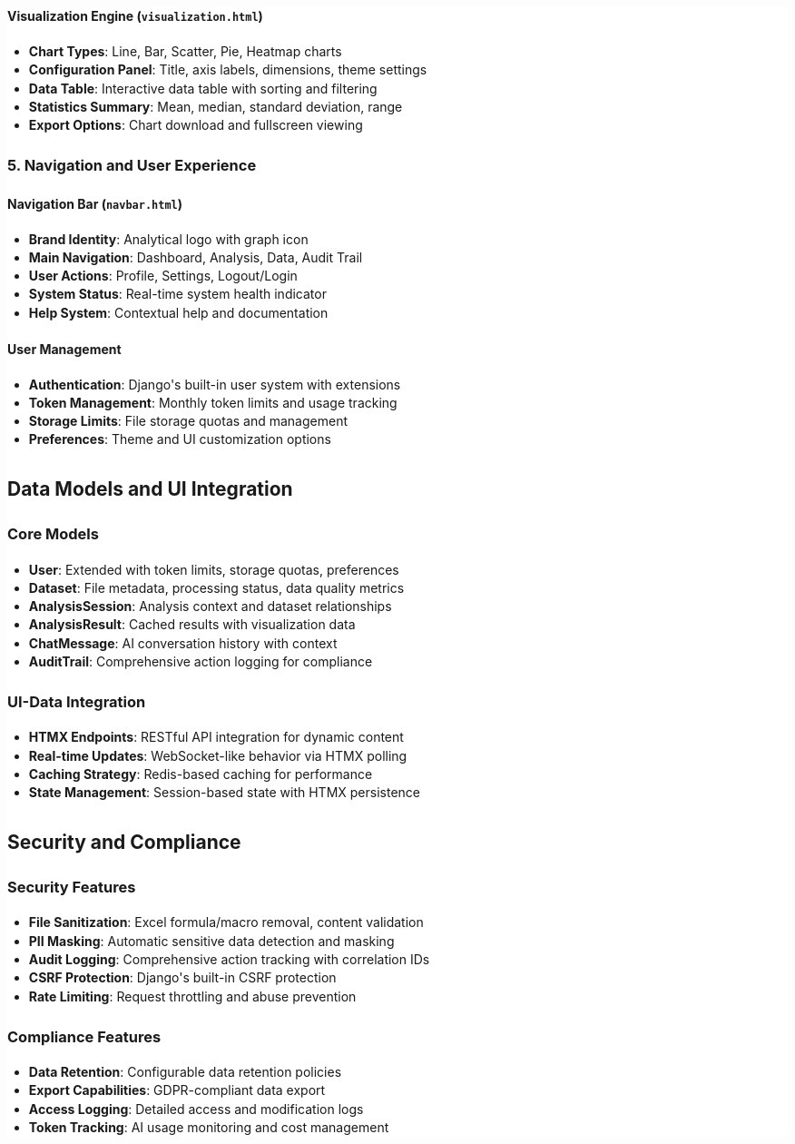 #### Visualization Engine (`visualization.html`)
- **Chart Types**: Line, Bar, Scatter, Pie, Heatmap charts
- **Configuration Panel**: Title, axis labels, dimensions, theme settings
- **Data Table**: Interactive data table with sorting and filtering
- **Statistics Summary**: Mean, median, standard deviation, range
- **Export Options**: Chart download and fullscreen viewing

### 5. Navigation and User Experience

#### Navigation Bar (`navbar.html`)
- **Brand Identity**: Analytical logo with graph icon
- **Main Navigation**: Dashboard, Analysis, Data, Audit Trail
- **User Actions**: Profile, Settings, Logout/Login
- **System Status**: Real-time system health indicator
- **Help System**: Contextual help and documentation

#### User Management
- **Authentication**: Django's built-in user system with extensions
- **Token Management**: Monthly token limits and usage tracking
- **Storage Limits**: File storage quotas and management
- **Preferences**: Theme and UI customization options

## Data Models and UI Integration

### Core Models
- **User**: Extended with token limits, storage quotas, preferences
- **Dataset**: File metadata, processing status, data quality metrics
- **AnalysisSession**: Analysis context and dataset relationships
- **AnalysisResult**: Cached results with visualization data
- **ChatMessage**: AI conversation history with context
- **AuditTrail**: Comprehensive action logging for compliance

### UI-Data Integration
- **HTMX Endpoints**: RESTful API integration for dynamic content
- **Real-time Updates**: WebSocket-like behavior via HTMX polling
- **Caching Strategy**: Redis-based caching for performance
- **State Management**: Session-based state with HTMX persistence

## Security and Compliance

### Security Features
- **File Sanitization**: Excel formula/macro removal, content validation
- **PII Masking**: Automatic sensitive data detection and masking
- **Audit Logging**: Comprehensive action tracking with correlation IDs
- **CSRF Protection**: Django's built-in CSRF protection
- **Rate Limiting**: Request throttling and abuse prevention

### Compliance Features
- **Data Retention**: Configurable data retention policies
- **Export Capabilities**: GDPR-compliant data export
- **Access Logging**: Detailed access and modification logs
- **Token Tracking**: AI usage monitoring and cost management
